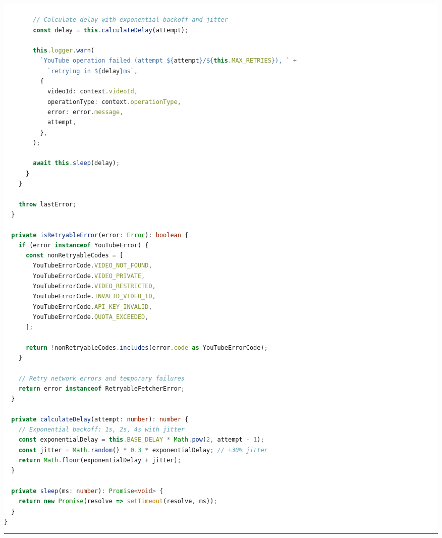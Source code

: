 ```typescript

        // Calculate delay with exponential backoff and jitter
        const delay = this.calculateDelay(attempt);

        this.logger.warn(
          `YouTube operation failed (attempt ${attempt}/${this.MAX_RETRIES}), ` +
            `retrying in ${delay}ms`,
          {
            videoId: context.videoId,
            operationType: context.operationType,
            error: error.message,
            attempt,
          },
        );

        await this.sleep(delay);
      }
    }

    throw lastError;
  }

  private isRetryableError(error: Error): boolean {
    if (error instanceof YouTubeError) {
      const nonRetryableCodes = [
        YouTubeErrorCode.VIDEO_NOT_FOUND,
        YouTubeErrorCode.VIDEO_PRIVATE,
        YouTubeErrorCode.VIDEO_RESTRICTED,
        YouTubeErrorCode.INVALID_VIDEO_ID,
        YouTubeErrorCode.API_KEY_INVALID,
        YouTubeErrorCode.QUOTA_EXCEEDED,
      ];

      return !nonRetryableCodes.includes(error.code as YouTubeErrorCode);
    }

    // Retry network errors and temporary failures
    return error instanceof RetryableFetcherError;
  }

  private calculateDelay(attempt: number): number {
    // Exponential backoff: 1s, 2s, 4s with jitter
    const exponentialDelay = this.BASE_DELAY * Math.pow(2, attempt - 1);
    const jitter = Math.random() * 0.3 * exponentialDelay; // ±30% jitter
    return Math.floor(exponentialDelay + jitter);
  }

  private sleep(ms: number): Promise<void> {
    return new Promise(resolve => setTimeout(resolve, ms));
  }
}
```

---